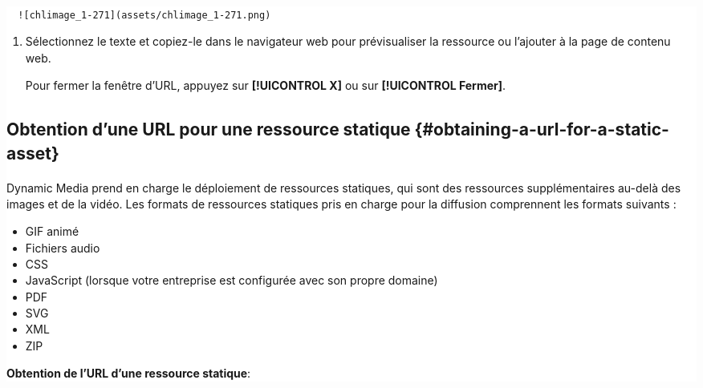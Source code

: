       ![chlimage_1-271](assets/chlimage_1-271.png)

1. Sélectionnez le texte et copiez-le dans le navigateur web pour prévisualiser la ressource ou l’ajouter à la page de contenu web.

   Pour fermer la fenêtre d’URL, appuyez sur **[!UICONTROL X]** ou sur **[!UICONTROL Fermer]**.

## Obtention d’une URL pour une ressource statique {#obtaining-a-url-for-a-static-asset}

Dynamic Media prend en charge le déploiement de ressources statiques, qui sont des ressources supplémentaires au-delà des images et de la vidéo. Les formats de ressources statiques pris en charge pour la diffusion comprennent les formats suivants :

* GIF animé
* Fichiers audio
* CSS
* JavaScript (lorsque votre entreprise est configurée avec son propre domaine)
* PDF
* SVG
* XML
* ZIP

**Obtention de l’URL d’une ressource statique**:

